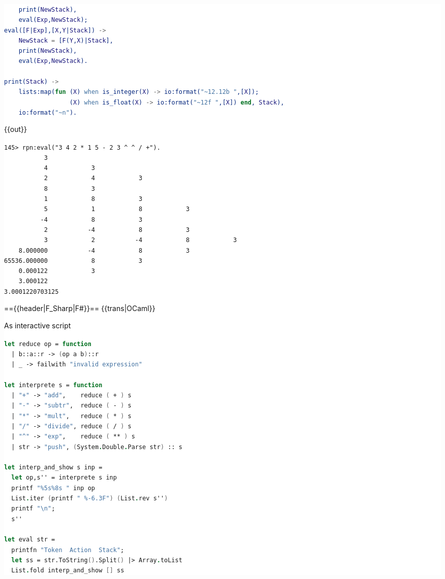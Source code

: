 ```erlang
    print(NewStack),
    eval(Exp,NewStack);
eval([F|Exp],[X,Y|Stack]) ->
    NewStack = [F(Y,X)|Stack],
    print(NewStack),
    eval(Exp,NewStack).

print(Stack) ->
    lists:map(fun (X) when is_integer(X) -> io:format("~12.12b ",[X]);
                  (X) when is_float(X) -> io:format("~12f ",[X]) end, Stack),
    io:format("~n").
```


{{out}}

```txt
145> rpn:eval("3 4 2 * 1 5 - 2 3 ^ ^ / +").
           3
           4            3
           2            4            3
           8            3
           1            8            3
           5            1            8            3
          -4            8            3
           2           -4            8            3
           3            2           -4            8            3
    8.000000           -4            8            3
65536.000000            8            3
    0.000122            3
    3.000122
3.0001220703125
```


=={{header|F_Sharp|F#}}==
{{trans|OCaml}}
<p>As interactive script</p>

```fsharp
let reduce op = function
  | b::a::r -> (op a b)::r
  | _ -> failwith "invalid expression"

let interprete s = function
  | "+" -> "add",    reduce ( + ) s
  | "-" -> "subtr",  reduce ( - ) s
  | "*" -> "mult",   reduce ( * ) s
  | "/" -> "divide", reduce ( / ) s
  | "^" -> "exp",    reduce ( ** ) s
  | str -> "push", (System.Double.Parse str) :: s

let interp_and_show s inp =
  let op,s'' = interprete s inp
  printf "%5s%8s " inp op
  List.iter (printf " %-6.3F") (List.rev s'')
  printf "\n";
  s''

let eval str =
  printfn "Token  Action  Stack";
  let ss = str.ToString().Split() |> Array.toList
  List.fold interp_and_show [] ss
```

